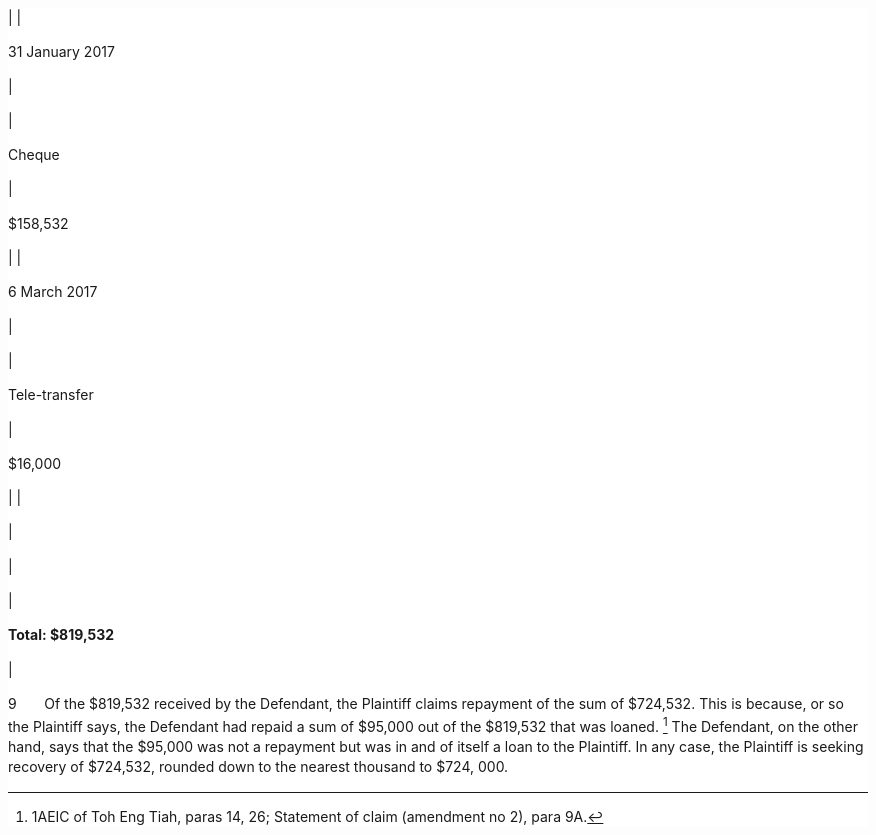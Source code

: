  |
| 

31 January 2017

 | 

 | 

Cheque

 | 

$158,532

 |
| 

6 March 2017

 | 

 | 

Tele-transfer

 | 

$16,000

 |
| 

 | 

 | 

 | 

**Total: $819,532**

 |

  
  

9       Of the $819,532 received by the Defendant, the Plaintiff claims repayment of the sum of $724,532. This is because, or so the Plaintiff says, the Defendant had repaid a sum of $95,000 out of the $819,532 that was loaned. [^12] The Defendant, on the other hand, says that the $95,000 was not a repayment but was in and of itself a loan to the Plaintiff. In any case, the Plaintiff is seeking recovery of $724,532, rounded down to the nearest thousand to $724, 000.


[^1]: 1AEIC of Toh Eng Tiah, para 5; AEIC of Angelina Jiang, para 6.
[^2]: Defence and counterclaim (amendment no 2), paras 8(a)–(b).
[^3]: Transcript 21 August 2019, p 67 ln 22-25, p 68 ln 1–7.
[^4]: AEIC of Angelina Jiang, paras 3 and 10; Defence and counterclaim (amendment no 2), paras 8(c)
[^5]: 1AEIC of Toh Eng Tiah, paras 6–8.
[^6]: AEIC of Angelina Jiang, paras 33, 60 and 73.
[^7]: AEIC of Angelina Jiang, para 57.
[^8]: AEIC of Angelina Jiang, paras 50 and 56.
[^9]: AEIC of Angelina Jiang, paras 80–81.
[^10]: Defence and counterclaim (amendment no 2), para 9(g).
[^11]: PCS, para 17.
[^12]: 1AEIC of Toh Eng Tiah, paras 14, 26; Statement of claim (amendment no 2), para 9A.
[^13]: AEIC of Angelina Jiang, Tab 17 and Tab 18 AJ-7.
[^14]: AEIC of Angelina Jiang, paras 31 and 32.
[^15]: AEIC of Angelina Jiang, paras 36–37, 56 and 64–65.
[^16]: AEIC of Angelina Jiang, Tab 18 AJ-7.
[^17]: 1AEIC of Toh Eng Tiah, para 13.
[^18]: AEIC of Angelina Jiang, paras 81 and 100.
[^19]: AEIC of Angelina Jiang, para 98.
[^20]: AEIC of Angelina Jiang, paras 86–88, 126–129 and 160.
[^21]: AEIC of Angelina Jiang, paras 92, 95.
[^22]: 1AEIC of Toh Eng Tiah, para 12.
[^23]: AEIC of Angelina Jiang, paras 130–131.
[^24]: AEIC of Angelina Jiang, paras 135–137.
[^25]: AEIC of Angelina Jiang, para 138.
[^26]: AEIC of Angelina Jiang, paras 128–129.
[^27]: 1AEIC of Toh Eng Tiah, para 36.
[^28]: 1AEIC of Toh Eng Tiah, para 12.
[^29]: 1AEIC of Toh Eng Tiah, para 37
[^30]: 1AEIC of Toh Eng Tiah, Tab 14.
[^31]: 1AEIC of Toh Eng Tiah, paras 53 – 63.
[^32]: DCS at para 188
[^33]: DCS at para 190
[^34]: Transcript 21 August 2019, p 23.
[^35]: AEIC of Angelina Jiang, para 238.
[^36]: AEIC of Angelina Jiang, paras 252–253.
[^37]: AEIC of Angelina Jiang, para 266–267.
[^38]: AEIC of Angelina Jiang, paras 255–256.
[^39]: AEIC of Angelina Jiang, paras 259–264.
[^40]: AEIC of Angelina Jiang, para 268.
[^41]: AEIC of Angelina Jiang, para 284; Tab 77 AJ-7.
[^42]: AEIC of Angelina Jiang, paras 285–290.
[^43]: AEIC of Angelina Jiang, para 292.
[^44]: PCS, paras 1 and 2(a)–(b).
[^45]: 1AEIC of Toh Eng Tiah, para 12.
[^46]: PCS, para 76.
[^47]: AEIC of Chong Lee Yee, paras 5–7 and Exhibit CLY–1; PCS, paras 76–78.
[^48]: PCS, paras 253–256.
[^49]: PCS, paras 114–116.
[^50]: PCS, paras 145–146.
[^51]: DCS paras 1–3
[^52]: DCS, para 142.
[^53]: DCS, para 145.
[^54]: DCS, para 188.
[^55]: DCS, paras 183–184.
[^56]: DCS, paras 223 and 225.
[^57]: Transcript 19 August 2019, p 30.
[^58]: Transcript 19 August 2019, p 28.
[^59]: Transcript 19 August 2019, p 31 ln 21 – p 33 ln 8.
[^60]: DBOD, p 56.
[^61]: DBOD, p 108.
[^62]: DBOD, p 129.
[^63]: See _eg_, DBOD, pp 6, 10, 60, 65, 108 and 136; see also Transcript 19 August 2019, pp 56–58.
[^64]: DBOD, p 130
[^65]: Transcript 19 August 2019, p 44.
[^66]: Transcript 19 August 2019, pp 41–42, 45–47.
[^67]: Transcript 19 August 2019, p 47.
[^68]: AEIC of Angelina Jiang, para 163.
[^69]: Transcript 20 August 2019, p 26.
[^70]: Transcript 20 August 2019, p 29.
[^71]: AEIC of Angelina Jiang, para 79.
[^72]: DCS, paras 115–116.
[^73]: Transcript 19 August 2018, p 81.
[^74]: DCS, para 115.
[^75]: 1AB, p 215; Transcript 22 August 2019, pp 55–56.
[^76]: DCS, para 117.
[^77]: DCS, para 117(a); AEIC of Angelina Jiang, Tab 17.
[^78]: DCS, para 117 (b)–(e).
[^79]: DCS, paras 117(b)–(c).
[^80]: 1AEIC of Toh Eng Tiah, para 84.
[^81]: 1AEIC of Toh Eng Tiah, para 13(a)
[^82]: Transcript 20 August 2019, pp 1–5.
[^83]: DBOD, pp 22–23.
[^84]: DBOD, p 19; AEIC of Angelina Jiang, paras 75–78; Transcript 19 August 2019, p 81.
[^85]: DBOD, p 129.
[^86]: AEIC of Angelina Jiang, para 187.
[^87]: AEIC of Angelina Jiang, para 105; DCS para 123..
[^88]: AEIC of Angelina Jiang, para 104; DCS para 122.
[^89]: Transcript 22 August 2019, pp 5–6.
[^90]: 6AB, 2737.
[^91]: PCS, para 29.
[^92]: DCS, para 124.
[^93]: AEIC of Angelina Jiang, Tab 25.
[^94]: Transcript 22 August 2019, p 18 ln 19–23.
[^95]: DBOD, p 24.
[^96]: DBOD, pp 24–25
[^97]: PCS, para 27.
[^98]: Transcript 22 August 2019, pp 37–38.
[^99]: PCS, paras 26, 38, 40–41.
[^100]: PCS, paras 38, 40–41.
[^101]: DBOD, p 131.
[^102]: DBOD, p 129.
[^103]: 1AEIC of Toh Eng Tiah, paras 29–30.
[^104]: AEIC of Angelina Jiang, para 135.
[^105]: AEIC of Angelina Jiang, paras 138–139.
[^106]: AEIC of Angelina Jiang, paras 128–129.
[^107]: AEIC of Angelina Jiang, para 141.
[^108]: AEIC of Angelina Jiang, para 153.
[^109]: AEIC of Angelina Jiang, para 142–143.
[^110]: AEIC of Angelina Jiang, paras 144–148.
[^111]: AEIC of Angelina Jiang, para 151; Transcript 22 August 2019, pp 51–53.
[^112]: AEIC of Angelina Jiang, para 140.
[^113]: Transcript 22 August 2019, p 47 ln 8–19.
[^114]: Transcript 21 August 2019, pp 21–23.
[^115]: 1AEIC of Toh Eng Tiah, para 24.
[^116]: Transcript 21 August 2019, pp 21–23.
[^117]: AEIC of Angelina Jiang, paras 154–155; Transcript 22 August 2019, pp 55–57.
[^118]: AEIC of Angelina Jiang, para 156.
[^119]: AEIC of Angelina Jiang, para 157 and Tab 41 AJ-7.
[^120]: 1AEIC of Toh Eng Tiah, paras 27 and 30.
[^121]: Transcript 20 August 2019, pp 35–39.
[^122]: 1AEIC of Toh Eng Tiah, para 38.
[^123]: Transcript 19 August 2019, p 63
[^124]: AEIC of Angelina Jiang, para 177.
[^125]: AEIC of Angelina Jiang, paras 180–181.
[^126]: AEIC of Angelina Jiang, paras 184–185.
[^127]: AEIC of Angelina Jiang, para 190.
[^128]: AEIC of Angelina Jiang, paras 191–193, Tab 49 AJ-7.
[^129]: 1AB, pp 270–275.
[^130]: AEIC of Angelina Jiang, para 198.
[^131]: AEIC of Angelina Jiang, para 199.
[^132]: AEIC of Angelina Jiang, para 200.
[^133]: AEIC of Angelina Jiang, para 202
[^134]: 1AEIC of Toh Eng Tiah, para 45.
[^135]: AEIC of Angelina Jiang, para 208.
[^136]: AEIC of Angelina Jiang, paras 212–214.
[^137]: AEIC of Angelina Jiang, paras 215–218.
[^138]: AEIC of Angelina Jiang, para 219.
[^139]: AEIC of Angelina Jiang, para 223.
[^140]: AEIC of Angelina Jiang, paras 225–228; Transcript 20 August 2019, p 64.
[^141]: 1AEIC of Toh Eng Tiah, para 52.
[^142]: 1AEIC of Toh Eng Tiah, para 57.
[^143]: AEIC of Angelina Jiang, para 250.
[^144]: AEIC of Angelina Jiang, paras 269–272.
[^145]: Transcript 20 August 2019, p 55
[^146]: 1AEIC of Toh Eng Tiah, Tab 14 TET-1.
[^147]: DCS, para 168
[^148]: DCS, para 166
[^149]: AEIC of Angelina Jiang, para 262.
[^150]: AEIC of Angelina Jiang, para 266.
[^151]: DCS, para 170
[^152]: DCS, paras 173–174.
[^153]: AEIC of Angelina Jiang, Tab 70 AJ-7.
[^154]: DCS, at para 172
[^155]: DCS, at para 228
[^156]: AEIC of Angelina Jiang, para 241
[^157]: AEIC of Angelina Jiang, Tab 51 AJ-7.
[^158]: 1AEIC of Toh Eng Tiah, p 202.
[^159]: 1AEIC of Toh Eng Tiah, p 201.
[^160]: Transcript 19 August 2019, p 27 and Transcript 20 August, p 63
[^161]: Transcript 20 August 2019, pp 65–66.
[^162]: Transcript 10 September 2019, pp 37–38.
[^163]: Defence and counterclaim, para 49 (amendment no. 2)
[^164]: Defence and counterclaim, para 44 (amendment no. 2)
[^165]: DCS, para 260.
[^166]: DBOD, p 273.
[^167]: Transcript 20 August 2019, p 79.